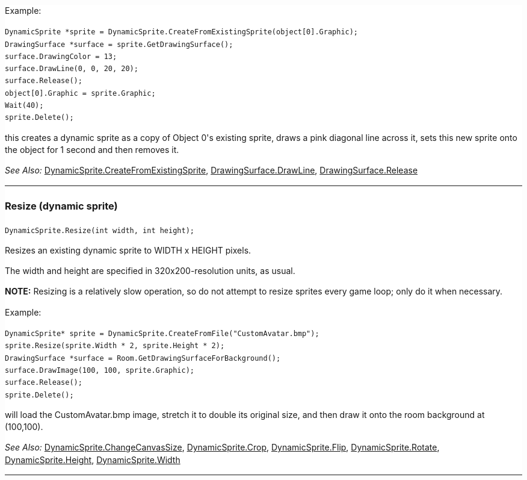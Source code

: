 Example:

    DynamicSprite *sprite = DynamicSprite.CreateFromExistingSprite(object[0].Graphic);
    DrawingSurface *surface = sprite.GetDrawingSurface();
    surface.DrawingColor = 13;
    surface.DrawLine(0, 0, 20, 20);
    surface.Release();
    object[0].Graphic = sprite.Graphic;
    Wait(40);
    sprite.Delete();

this creates a dynamic sprite as a copy of Object 0's existing sprite,
draws a pink diagonal line across it, sets this new sprite onto the
object for 1 second and then removes it.

*See Also:*
[DynamicSprite.CreateFromExistingSprite](ags52#DynamicSprite.CreateFromExistingSprite),
[DrawingSurface.DrawLine](ags51#DrawingSurface.DrawLine),
[DrawingSurface.Release](ags51#DrawingSurface.Release)

------------------------------------------------------------------------

[]()

### Resize (dynamic sprite)

    DynamicSprite.Resize(int width, int height);

Resizes an existing dynamic sprite to WIDTH x HEIGHT pixels.

The width and height are specified in 320x200-resolution units, as
usual.

**NOTE:** Resizing is a relatively slow operation, so do not attempt to
resize sprites every game loop; only do it when necessary.

Example:

    DynamicSprite* sprite = DynamicSprite.CreateFromFile("CustomAvatar.bmp");
    sprite.Resize(sprite.Width * 2, sprite.Height * 2);
    DrawingSurface *surface = Room.GetDrawingSurfaceForBackground();
    surface.DrawImage(100, 100, sprite.Graphic);
    surface.Release();
    sprite.Delete();

will load the CustomAvatar.bmp image, stretch it to double its original
size, and then draw it onto the room background at (100,100).

*See Also:*
[DynamicSprite.ChangeCanvasSize](ags52#DynamicSprite.ChangeCanvasSize),
[DynamicSprite.Crop](ags52#DynamicSprite.Crop),
[DynamicSprite.Flip](ags52#DynamicSprite.Flip),
[DynamicSprite.Rotate](ags52#DynamicSprite.Rotate),
[DynamicSprite.Height](ags52#DynamicSprite.Height),
[DynamicSprite.Width](ags52#DynamicSprite.Width)

------------------------------------------------------------------------
